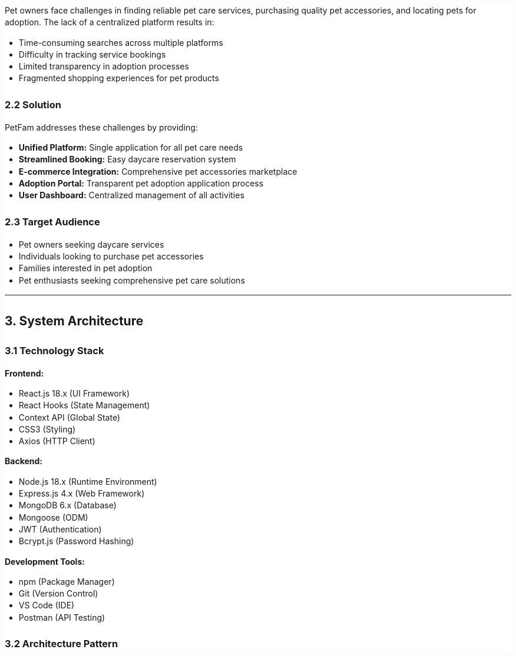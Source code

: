 Pet owners face challenges in finding reliable pet care services, purchasing quality pet accessories, and locating pets for adoption. The lack of a centralized platform results in:
- Time-consuming searches across multiple platforms
- Difficulty in tracking service bookings
- Limited transparency in adoption processes
- Fragmented shopping experiences for pet products

### 2.2 Solution

PetFam addresses these challenges by providing:
- **Unified Platform:** Single application for all pet care needs
- **Streamlined Booking:** Easy daycare reservation system
- **E-commerce Integration:** Comprehensive pet accessories marketplace
- **Adoption Portal:** Transparent pet adoption application process
- **User Dashboard:** Centralized management of all activities

### 2.3 Target Audience

- Pet owners seeking daycare services
- Individuals looking to purchase pet accessories
- Families interested in pet adoption
- Pet enthusiasts seeking comprehensive pet care solutions

---

## 3. System Architecture

### 3.1 Technology Stack

**Frontend:**
- React.js 18.x (UI Framework)
- React Hooks (State Management)
- Context API (Global State)
- CSS3 (Styling)
- Axios (HTTP Client)

**Backend:**
- Node.js 18.x (Runtime Environment)
- Express.js 4.x (Web Framework)
- MongoDB 6.x (Database)
- Mongoose (ODM)
- JWT (Authentication)
- Bcrypt.js (Password Hashing)

**Development Tools:**
- npm (Package Manager)
- Git (Version Control)
- VS Code (IDE)
- Postman (API Testing)

### 3.2 Architecture Pattern
